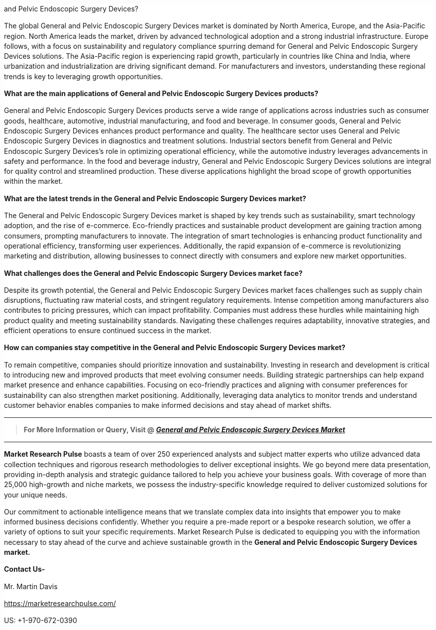 and Pelvic Endoscopic Surgery Devices?</strong></p><p>The global General and Pelvic Endoscopic Surgery Devices market is dominated by North America, Europe, and the Asia-Pacific region. North America leads the market, driven by advanced technological adoption and a strong industrial infrastructure. Europe follows, with a focus on sustainability and regulatory compliance spurring demand for General and Pelvic Endoscopic Surgery Devices solutions. The Asia-Pacific region is experiencing rapid growth, particularly in countries like China and India, where urbanization and industrialization are driving significant demand. For manufacturers and investors, understanding these regional trends is key to leveraging growth opportunities.</p><p><strong>What are the main applications of General and Pelvic Endoscopic Surgery Devices products?</strong></p><p>General and Pelvic Endoscopic Surgery Devices products serve a wide range of applications across industries such as consumer goods, healthcare, automotive, industrial manufacturing, and food and beverage. In consumer goods, General and Pelvic Endoscopic Surgery Devices enhances product performance and quality. The healthcare sector uses General and Pelvic Endoscopic Surgery Devices in diagnostics and treatment solutions. Industrial sectors benefit from General and Pelvic Endoscopic Surgery Devices&rsquo;s role in optimizing operational efficiency, while the automotive industry leverages advancements in safety and performance. In the food and beverage industry, General and Pelvic Endoscopic Surgery Devices solutions are integral for quality control and streamlined production. These diverse applications highlight the broad scope of growth opportunities within the market.</p><p><strong>What are the latest trends in the General and Pelvic Endoscopic Surgery Devices market?</strong></p><p>The General and Pelvic Endoscopic Surgery Devices market is shaped by key trends such as sustainability, smart technology adoption, and the rise of e-commerce. Eco-friendly practices and sustainable product development are gaining traction among consumers, prompting manufacturers to innovate. The integration of smart technologies is enhancing product functionality and operational efficiency, transforming user experiences. Additionally, the rapid expansion of e-commerce is revolutionizing marketing and distribution, allowing businesses to connect directly with consumers and explore new market opportunities.</p><p><strong>What challenges does the General and Pelvic Endoscopic Surgery Devices market face?</strong></p><p>Despite its growth potential, the General and Pelvic Endoscopic Surgery Devices market faces challenges such as supply chain disruptions, fluctuating raw material costs, and stringent regulatory requirements. Intense competition among manufacturers also contributes to pricing pressures, which can impact profitability. Companies must address these hurdles while maintaining high product quality and meeting sustainability standards. Navigating these challenges requires adaptability, innovative strategies, and efficient operations to ensure continued success in the market.</p><p><strong>How can companies stay competitive in the General and Pelvic Endoscopic Surgery Devices market?</strong></p><p>To remain competitive, companies should prioritize innovation and sustainability. Investing in research and development is critical to introducing new and improved products that meet evolving consumer needs. Building strategic partnerships can help expand market presence and enhance capabilities. Focusing on eco-friendly practices and aligning with consumer preferences for sustainability can also strengthen market positioning. Additionally, leveraging data analytics to monitor trends and understand customer behavior enables companies to make informed decisions and stay ahead of market shifts.</p><hr /><blockquote><p><strong>For More Information or Query, Visit @&nbsp;<em><a href="https://marketresearchpulse.com/report/136512/general-and-pelvic-endoscopic-surgery-devices-market?utm_source=Linkedin&utm_medium=026">General and Pelvic Endoscopic Surgery Devices Market</a></em></strong></p></blockquote><hr /><p><strong>Market Research Pulse</strong> boasts a team of over 250 experienced analysts and subject matter experts who utilize advanced data collection techniques and rigorous research methodologies to deliver exceptional insights. We go beyond mere data presentation, providing in-depth analysis and strategic guidance tailored to help you achieve your business goals. With coverage of more than 25,000 high-growth and niche markets, we possess the industry-specific knowledge required to deliver customized solutions for your unique needs.</p><p>Our commitment to actionable intelligence means that we translate complex data into insights that empower you to make informed business decisions confidently. Whether you require a pre-made report or a bespoke research solution, we offer a variety of options to suit your specific requirements. Market Research Pulse is dedicated to equipping you with the information necessary to stay ahead of the curve and achieve sustainable growth in the <strong>General and Pelvic Endoscopic Surgery Devices market.</strong></p><p><strong>Contact Us-</strong></p><p>Mr. Martin Davis</p><p>https://marketresearchpulse.com/</p><p>US: +1-970-672-0390</p>
